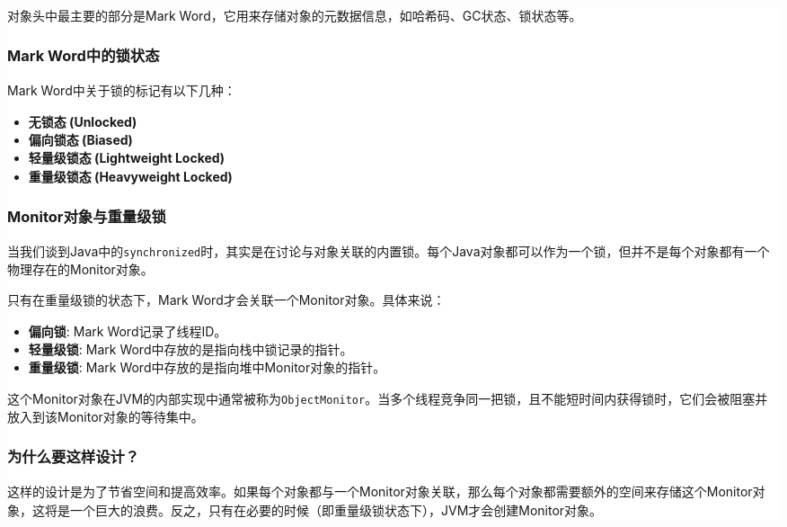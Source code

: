 对象头中最主要的部分是Mark Word，它用来存储对象的元数据信息，如哈希码、GC状态、锁状态等。

###  Mark Word中的锁状态

Mark Word中关于锁的标记有以下几种：

- **无锁态 (Unlocked)**
- **偏向锁态 (Biased)**
- **轻量级锁态 (Lightweight Locked)**
- **重量级锁态 (Heavyweight Locked)**

###  Monitor对象与重量级锁

当我们谈到Java中的`synchronized`时，其实是在讨论与对象关联的内置锁。每个Java对象都可以作为一个锁，但并不是每个对象都有一个物理存在的Monitor对象。

只有在重量级锁的状态下，Mark Word才会关联一个Monitor对象。具体来说：

- **偏向锁**: Mark Word记录了线程ID。
- **轻量级锁**: Mark Word中存放的是指向栈中锁记录的指针。
- **重量级锁**: Mark Word中存放的是指向堆中Monitor对象的指针。

这个Monitor对象在JVM的内部实现中通常被称为`ObjectMonitor`。当多个线程竞争同一把锁，且不能短时间内获得锁时，它们会被阻塞并放入到该Monitor对象的等待集中。

###  为什么要这样设计？

这样的设计是为了节省空间和提高效率。如果每个对象都与一个Monitor对象关联，那么每个对象都需要额外的空间来存储这个Monitor对象，这将是一个巨大的浪费。反之，只有在必要的时候（即重量级锁状态下），JVM才会创建Monitor对象。
